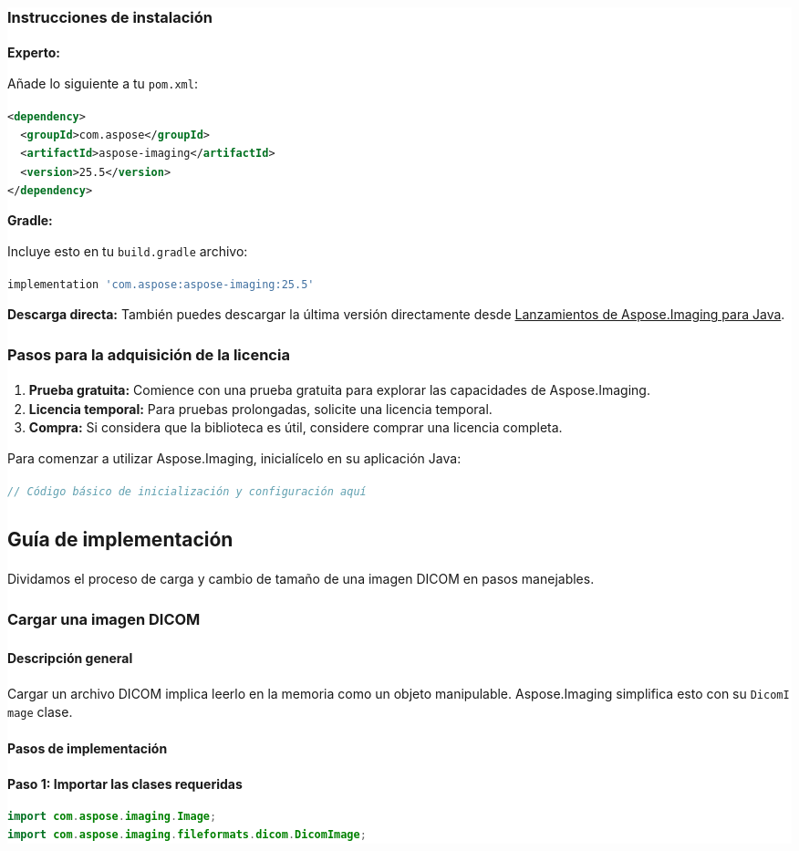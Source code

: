 ### Instrucciones de instalación

**Experto:**

Añade lo siguiente a tu `pom.xml`:

```xml
<dependency>
  <groupId>com.aspose</groupId>
  <artifactId>aspose-imaging</artifactId>
  <version>25.5</version>
</dependency>
```

**Gradle:**

Incluye esto en tu `build.gradle` archivo:

```gradle
implementation 'com.aspose:aspose-imaging:25.5'
```

**Descarga directa:**
También puedes descargar la última versión directamente desde [Lanzamientos de Aspose.Imaging para Java](https://releases.aspose.com/imaging/java/).

### Pasos para la adquisición de la licencia

1. **Prueba gratuita:** Comience con una prueba gratuita para explorar las capacidades de Aspose.Imaging.
2. **Licencia temporal:** Para pruebas prolongadas, solicite una licencia temporal.
3. **Compra:** Si considera que la biblioteca es útil, considere comprar una licencia completa.

Para comenzar a utilizar Aspose.Imaging, inicialícelo en su aplicación Java:

```java
// Código básico de inicialización y configuración aquí
```

## Guía de implementación

Dividamos el proceso de carga y cambio de tamaño de una imagen DICOM en pasos manejables.

### Cargar una imagen DICOM

#### Descripción general
Cargar un archivo DICOM implica leerlo en la memoria como un objeto manipulable. Aspose.Imaging simplifica esto con su `DicomImage` clase.

#### Pasos de implementación

**Paso 1: Importar las clases requeridas**

```java
import com.aspose.imaging.Image;
import com.aspose.imaging.fileformats.dicom.DicomImage;
```
